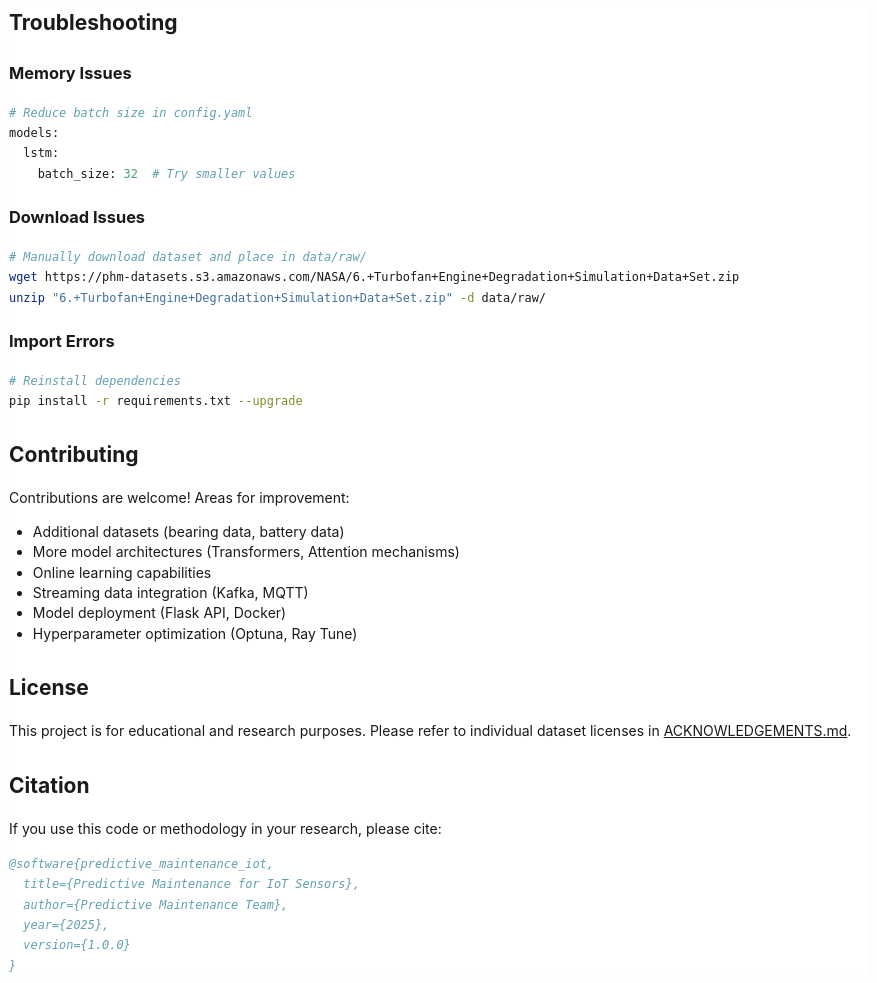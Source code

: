 ## Troubleshooting

### Memory Issues

```python
# Reduce batch size in config.yaml
models:
  lstm:
    batch_size: 32  # Try smaller values
```

### Download Issues

```bash
# Manually download dataset and place in data/raw/
wget https://phm-datasets.s3.amazonaws.com/NASA/6.+Turbofan+Engine+Degradation+Simulation+Data+Set.zip
unzip "6.+Turbofan+Engine+Degradation+Simulation+Data+Set.zip" -d data/raw/
```

### Import Errors

```bash
# Reinstall dependencies
pip install -r requirements.txt --upgrade
```

## Contributing

Contributions are welcome! Areas for improvement:

- Additional datasets (bearing data, battery data)
- More model architectures (Transformers, Attention mechanisms)
- Online learning capabilities
- Streaming data integration (Kafka, MQTT)
- Model deployment (Flask API, Docker)
- Hyperparameter optimization (Optuna, Ray Tune)

## License

This project is for educational and research purposes. Please refer to individual dataset licenses in [ACKNOWLEDGEMENTS.md](ACKNOWLEDGEMENTS.md).

## Citation

If you use this code or methodology in your research, please cite:

```bibtex
@software{predictive_maintenance_iot,
  title={Predictive Maintenance for IoT Sensors},
  author={Predictive Maintenance Team},
  year={2025},
  version={1.0.0}
}
```
